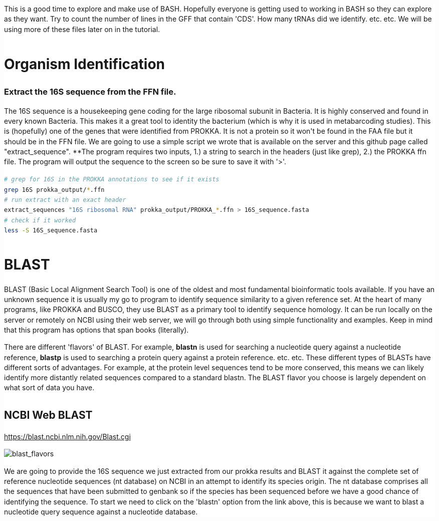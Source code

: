 This is a good time to explore and make use of BASH. Hopefully everyone is getting used to working in BASH so they can explore as they want. Try to count the number of lines in the GFF that contain 'CDS'. How many tRNAs did we identify. etc. etc. We will be using more of these files later on in the tutorial.

# Organism Identification

### Extract the 16S sequence from the FFN file.

The 16S sequence is a housekeeping gene coding for the large ribosomal subunit in Bacteria. It is highly conserved and found in every known Bacteria. This makes it a great tool to identity the bacterium (which is why it is used in metabarcoding studies). This is (hopefully) one of the genes that were identified from PROKKA. It is not a protein so it won't be found in the FAA file but it should be in the FFN file. We are going to use a simple script we wrote that is available on the server and this github page called "extract_sequence". **The program requires two inputs, 1.) a string to search in the headers (just like grep), 2.) the PROKKA ffn file. The program will output the sequence to the screen so be sure to save it with '>'. 

```bash
# grep for 16S in the PROKKA annotations to see if it exists
grep 16S prokka_output/*.ffn
# run extract with an exact header
extract_sequences "16S ribosomal RNA" prokka_output/PROKKA_*.ffn > 16S_sequence.fasta
# check if it worked
less -S 16S_sequence.fasta
```

# BLAST

BLAST (Basic Local Alignment Search Tool) is one of the oldest and most fundamental bioinformatic tools available. If you have an unknown sequence it is usually my go to program to identify sequence similarity to a given reference set. At the heart of many programs, like PROKKA and BUSCO, they use BLAST as a primary tool to identify sequence homology. It can be run locally on the server or remotely on NCBI using their web server, we will go through both using simple functionality and examples. Keep in mind that this program has options that span books (literally). 

There are different 'flavors' of BLAST. For example, **blastn** is used for searching a nucleotide query against a nucleotide reference, **blastp** is used to searching a protein query against a protein reference. etc. etc. These different types of BLASTs have different sorts of advantages. For example, at the protein level sequences tend to be more conserved, this means we can likely identify more distantly related sequences compared to a standard blastn. The BLAST flavor you choose is largely dependent on what sort of data you have.



## NCBI Web BLAST

https://blast.ncbi.nlm.nih.gov/Blast.cgi

![blast_flavors](https://user-images.githubusercontent.com/18738632/42249024-d5b4a2be-7ef6-11e8-954b-e3b697876f83.png)

We are going to provide the 16S sequence we just extracted from our prokka results and BLAST it against the complete set of reference nucleotide sequences (nt database) on NCBI in an attempt to identify its species origin. The nt database comprises all the sequences that have been submitted to genbank so if the species has been sequenced before we have a good chance of identifying the sequence. To start we need to click on the 'blastn' option from the link above, this is because we want to blast a nucleotide query sequence against a nucleotide database.
